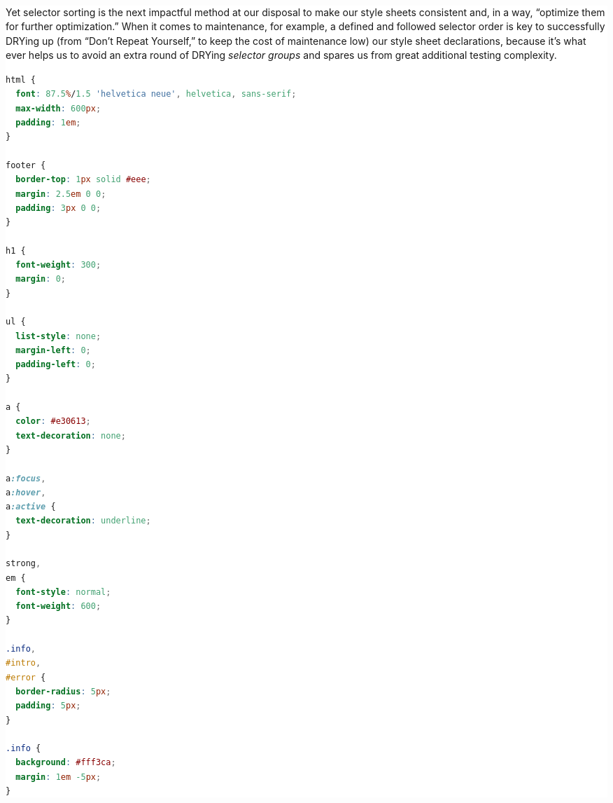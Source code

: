Yet selector sorting is the next impactful method at our disposal to make our style sheets consistent and, in a way, “optimize them for further optimization.” When it comes to maintenance, for example, a defined and followed selector order is key to successfully DRYing up (from “Don’t Repeat Yourself,” to keep the cost of maintenance low) our style sheet declarations, because it’s what ever helps us to avoid an extra round of DRYing _selector groups_ and spares us from great additional testing complexity.

```css
html {
  font: 87.5%/1.5 'helvetica neue', helvetica, sans-serif;
  max-width: 600px;
  padding: 1em;
}

footer {
  border-top: 1px solid #eee;
  margin: 2.5em 0 0;
  padding: 3px 0 0;
}

h1 {
  font-weight: 300;
  margin: 0;
}

ul {
  list-style: none;
  margin-left: 0;
  padding-left: 0;
}

a {
  color: #e30613;
  text-decoration: none;
}

a:focus,
a:hover,
a:active {
  text-decoration: underline;
}

strong,
em {
  font-style: normal;
  font-weight: 600;
}

.info,
#intro,
#error {
  border-radius: 5px;
  padding: 5px;
}

.info {
  background: #fff3ca;
  margin: 1em -5px;
}
```
